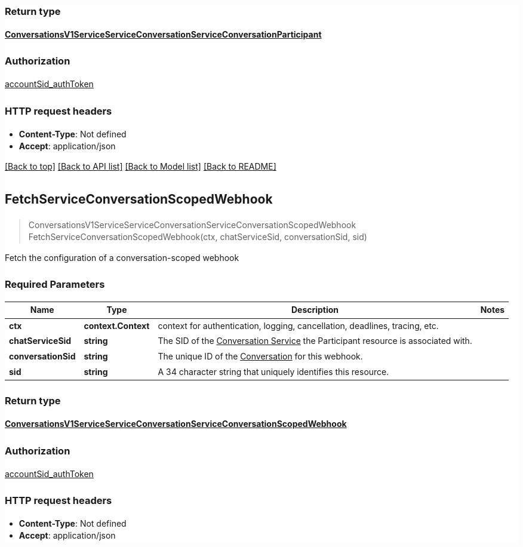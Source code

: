### Return type

[**ConversationsV1ServiceServiceConversationServiceConversationParticipant**](conversations.v1.service.service_conversation.service_conversation_participant.md)

### Authorization

[accountSid_authToken](../README.md#accountSid_authToken)

### HTTP request headers

- **Content-Type**: Not defined
- **Accept**: application/json

[[Back to top]](#) [[Back to API list]](../README.md#documentation-for-api-endpoints)
[[Back to Model list]](../README.md#documentation-for-models)
[[Back to README]](../README.md)


## FetchServiceConversationScopedWebhook

> ConversationsV1ServiceServiceConversationServiceConversationScopedWebhook FetchServiceConversationScopedWebhook(ctx, chatServiceSid, conversationSid, sid)



Fetch the configuration of a conversation-scoped webhook

### Required Parameters


Name | Type | Description  | Notes
------------- | ------------- | ------------- | -------------
**ctx** | **context.Context** | context for authentication, logging, cancellation, deadlines, tracing, etc.
**chatServiceSid** | **string**| The SID of the [Conversation Service](https://www.twilio.com/docs/conversations/api/service-resource) the Participant resource is associated with. | 
**conversationSid** | **string**| The unique ID of the [Conversation](https://www.twilio.com/docs/conversations/api/conversation-resource) for this webhook. | 
**sid** | **string**| A 34 character string that uniquely identifies this resource. | 

### Return type

[**ConversationsV1ServiceServiceConversationServiceConversationScopedWebhook**](conversations.v1.service.service_conversation.service_conversation_scoped_webhook.md)

### Authorization

[accountSid_authToken](../README.md#accountSid_authToken)

### HTTP request headers

- **Content-Type**: Not defined
- **Accept**: application/json
